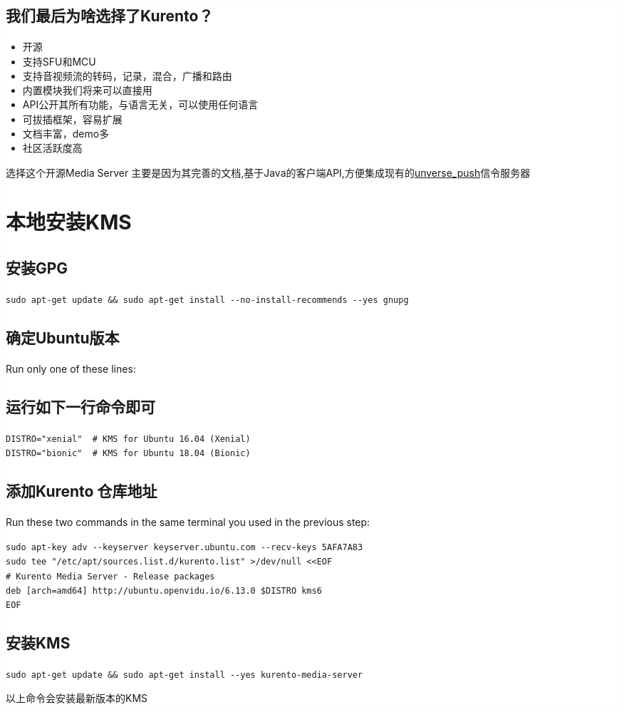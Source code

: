 
## 我们最后为啥选择了Kurento？
* 开源
* 支持SFU和MCU
* 支持音视频流的转码，记录，混合，广播和路由
* 内置模块我们将来可以直接用
* API公开其所有功能，与语言无关，可以使用任何语言
* 可拔插框架，容易扩展
* 文档丰富，demo多
* 社区活跃度高

选择这个开源Media Server 主要是因为其完善的文档,基于Java的客户端API,方便集成现有的[unverse_push](https://github.com/comsince/universe_push)信令服务器


# 本地安装KMS

## 安装GPG

```shell
sudo apt-get update && sudo apt-get install --no-install-recommends --yes gnupg
```

## 确定Ubuntu版本

Run only one of these lines:

## 运行如下一行命令即可
```shell
DISTRO="xenial"  # KMS for Ubuntu 16.04 (Xenial)
DISTRO="bionic"  # KMS for Ubuntu 18.04 (Bionic)
```

## 添加Kurento 仓库地址

Run these two commands in the same terminal you used in the previous step:

```shell
sudo apt-key adv --keyserver keyserver.ubuntu.com --recv-keys 5AFA7A83
sudo tee "/etc/apt/sources.list.d/kurento.list" >/dev/null <<EOF
# Kurento Media Server - Release packages
deb [arch=amd64] http://ubuntu.openvidu.io/6.13.0 $DISTRO kms6
EOF
```


## 安装KMS

```shell
sudo apt-get update && sudo apt-get install --yes kurento-media-server
```
以上命令会安装最新版本的KMS
